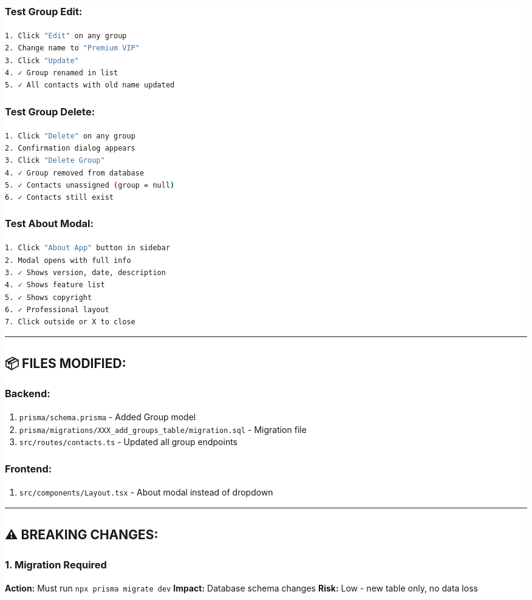 ### **Test Group Edit:**
```bash
1. Click "Edit" on any group
2. Change name to "Premium VIP"
3. Click "Update"
4. ✓ Group renamed in list
5. ✓ All contacts with old name updated
```

### **Test Group Delete:**
```bash
1. Click "Delete" on any group
2. Confirmation dialog appears
3. Click "Delete Group"
4. ✓ Group removed from database
5. ✓ Contacts unassigned (group = null)
6. ✓ Contacts still exist
```

### **Test About Modal:**
```bash
1. Click "About App" button in sidebar
2. Modal opens with full info
3. ✓ Shows version, date, description
4. ✓ Shows feature list
5. ✓ Shows copyright
6. ✓ Professional layout
7. Click outside or X to close
```

---

## 📦 **FILES MODIFIED:**

### **Backend:**
1. `prisma/schema.prisma` - Added Group model
2. `prisma/migrations/XXX_add_groups_table/migration.sql` - Migration file
3. `src/routes/contacts.ts` - Updated all group endpoints

### **Frontend:**
1. `src/components/Layout.tsx` - About modal instead of dropdown

---

## ⚠️ **BREAKING CHANGES:**

### **1. Migration Required**
**Action:** Must run `npx prisma migrate dev`
**Impact:** Database schema changes
**Risk:** Low - new table only, no data loss

